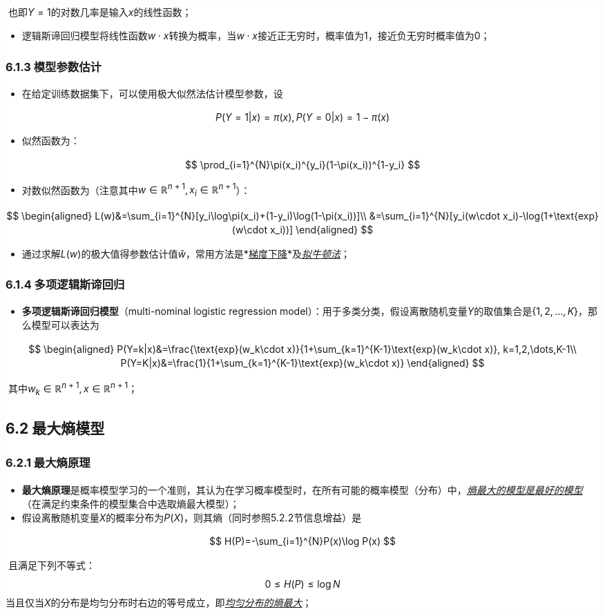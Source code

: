 ​	也即$Y=1$的对数几率是输入$x$的线性函数；

- 逻辑斯谛回归模型将线性函数$w\cdot x$转换为概率，当$w\cdot x$接近正无穷时，概率值为1，接近负无穷时概率值为0；

### 6.1.3 模型参数估计

- 在给定训练数据集下，可以使用极大似然法估计模型参数，设

$$
P(Y=1|x)=\pi(x), P(Y=0|x)=1-\pi(x)
$$

- 似然函数为：

$$
\prod_{i=1}^{N}\pi(x_i)^{y_i}(1-\pi(x_i))^{1-y_i}
$$

- 对数似然函数为（注意其中$w\in\mathbb{R}^{n+1}, x_i\in\mathbb{R}^{n+1}​$）：

$$
\begin{aligned}
L(w)&=\sum_{i=1}^{N}[y_i\log\pi(x_i)+(1-y_i)\log(1-\pi(x_i))]\\
&=\sum_{i=1}^{N}[y_i(w\cdot x_i)-\log(1+\text{exp}(w\cdot x_i))]
\end{aligned}
$$

- 通过求解$L(w)$的极大值得参数估计值$\hat{w}$，常用方法是*<u>梯度下降</u>*及<u>*拟牛顿法*</u>；

### 6.1.4 多项逻辑斯谛回归

- **多项逻辑斯谛回归模型**（multi-nominal logistic regression model）：用于多类分类，假设离散随机变量$Y$的取值集合是$\{1,2,\dots,K\}$，那么模型可以表达为

$$
\begin{aligned}
P(Y=k|x)&=\frac{\text{exp}(w_k\cdot x)}{1+\sum_{k=1}^{K-1}\text{exp}(w_k\cdot x)}, k=1,2,\dots,K-1\\
P(Y=K|x)&=\frac{1}{1+\sum_{k=1}^{K-1}\text{exp}(w_k\cdot x)}
\end{aligned}
$$

​	其中$w_k\in\mathbb{R}^{n+1}, x\in\mathbb{R}^{n+1}$；

## 6.2 最大熵模型

### 6.2.1 最大熵原理

- **最大熵原理**是概率模型学习的一个准则，其认为在学习概率模型时，在所有可能的概率模型（分布）中，<u>*熵最大的模型是最好的模型*</u>（在满足约束条件的模型集合中选取熵最大模型）；
- 假设离散随机变量$X$的概率分布为$P(X)$，则其熵（同时参照5.2.2节信息增益）是

$$
H(P)=-\sum_{i=1}^{N}P(x)\log P(x)
$$

​	且满足下列不等式：
$$
0\leq H(P)\leq\log N
$$
​	当且仅当$X$的分布是均匀分布时右边的等号成立，即<u>*均匀分布的熵最大*</u>；
